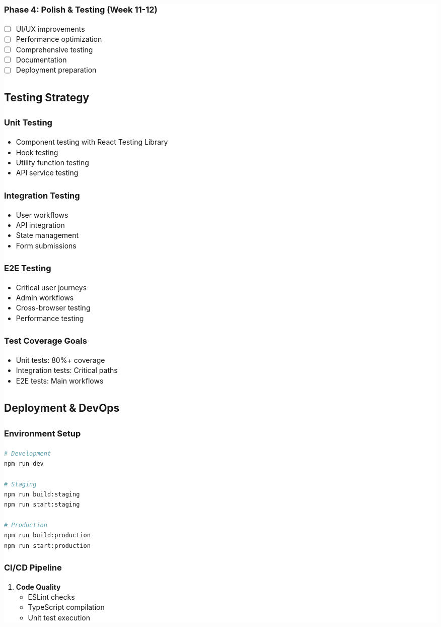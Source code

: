 ### Phase 4: Polish & Testing (Week 11-12)
- [ ] UI/UX improvements
- [ ] Performance optimization
- [ ] Comprehensive testing
- [ ] Documentation
- [ ] Deployment preparation

## Testing Strategy

### Unit Testing
- Component testing with React Testing Library
- Hook testing
- Utility function testing
- API service testing

### Integration Testing
- User workflows
- API integration
- State management
- Form submissions

### E2E Testing
- Critical user journeys
- Admin workflows
- Cross-browser testing
- Performance testing

### Test Coverage Goals
- Unit tests: 80%+ coverage
- Integration tests: Critical paths
- E2E tests: Main workflows

## Deployment & DevOps

### Environment Setup
```bash
# Development
npm run dev

# Staging
npm run build:staging
npm run start:staging

# Production
npm run build:production
npm run start:production
```

### CI/CD Pipeline
1. **Code Quality**
   - ESLint checks
   - TypeScript compilation
   - Unit test execution
